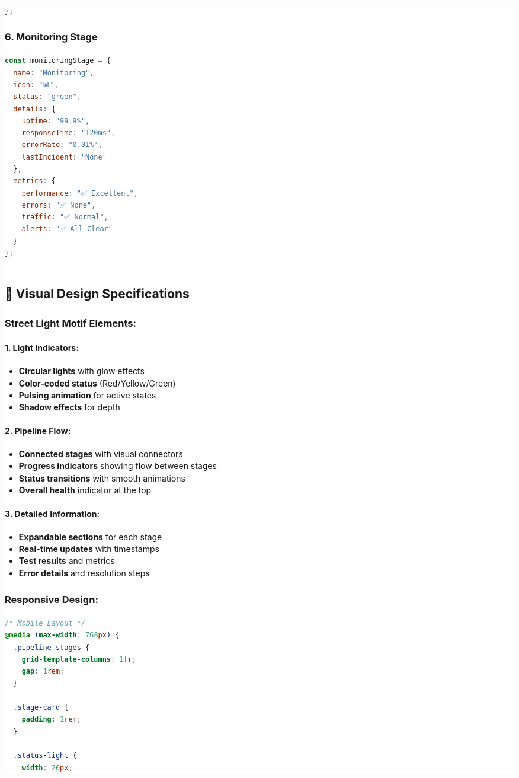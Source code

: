 ```javascript
};
```

### **6. Monitoring Stage**
```javascript
const monitoringStage = {
  name: "Monitoring",
  icon: "📊",
  status: "green",
  details: {
    uptime: "99.9%",
    responseTime: "120ms",
    errorRate: "0.01%",
    lastIncident: "None"
  },
  metrics: {
    performance: "✅ Excellent",
    errors: "✅ None",
    traffic: "✅ Normal",
    alerts: "✅ All Clear"
  }
};
```

---

## 🎨 **Visual Design Specifications**

### **Street Light Motif Elements:**

#### **1. Light Indicators:**
- **Circular lights** with glow effects
- **Color-coded status** (Red/Yellow/Green)
- **Pulsing animation** for active states
- **Shadow effects** for depth

#### **2. Pipeline Flow:**
- **Connected stages** with visual connectors
- **Progress indicators** showing flow between stages
- **Status transitions** with smooth animations
- **Overall health** indicator at the top

#### **3. Detailed Information:**
- **Expandable sections** for each stage
- **Real-time updates** with timestamps
- **Test results** and metrics
- **Error details** and resolution steps

### **Responsive Design:**
```css
/* Mobile Layout */
@media (max-width: 768px) {
  .pipeline-stages {
    grid-template-columns: 1fr;
    gap: 1rem;
  }
  
  .stage-card {
    padding: 1rem;
  }
  
  .status-light {
    width: 20px;
```